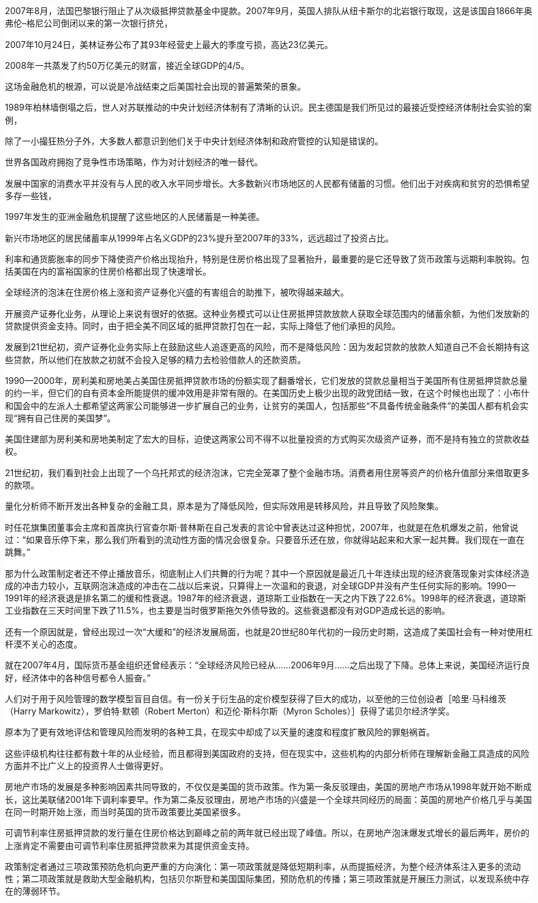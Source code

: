 2007年8月，法国巴黎银行阻止了从次级抵押贷款基金中提款。2007年9月，英国人排队从纽卡斯尔的北岩银行取现，这是该国自1866年奥弗伦–格尼公司倒闭以来的第一次银行挤兑，               

2007年10月24日，美林证券公布了其93年经营史上最大的季度亏损，高达23亿美元。               

2008年一共蒸发了约50万亿美元的财富，接近全球GDP的4/5。               

这场金融危机的根源，可以说是冷战结束之后美国社会出现的普遍繁荣的景象。               

1989年柏林墙倒塌之后，世人对苏联推动的中央计划经济体制有了清晰的认识。民主德国是我们所见过的最接近受控经济体制社会实验的案例，               

除了一小撮狂热分子外，大多数人都意识到他们关于中央计划经济体制和政府管控的认知是错误的。               

世界各国政府拥抱了竞争性市场策略，作为对计划经济的唯一替代。               

发展中国家的消费水平并没有与人民的收入水平同步增长。大多数新兴市场地区的人民都有储蓄的习惯。他们出于对疾病和贫穷的恐惧希望多存一些钱，               

1997年发生的亚洲金融危机提醒了这些地区的人民储蓄是一种美德。               

新兴市场地区的居民储蓄率从1999年占名义GDP的23%提升至2007年的33%，远远超过了投资占比。               

利率和通货膨胀率的同步下降使资产价格出现抬升，特别是住房价格出现了显著抬升，最重要的是它还导致了货币政策与远期利率脱钩。包括美国在内的富裕国家的住房价格都出现了快速增长。               

全球经济的泡沫在住房价格上涨和资产证券化兴盛的有害组合的助推下，被吹得越来越大。               

开展资产证券化业务，从理论上来说有很好的依据。这种业务模式可以让住房抵押贷款放款人获取全球范围内的储蓄余额，为他们发放新的贷款提供资金支持。同时，由于把全美不同区域的抵押贷款打包在一起，实际上降低了他们承担的风险。               

发展到21世纪初，资产证券化业务实际上在鼓励这些人追逐更高的风险，而不是降低风险：因为发起贷款的放款人知道自己不会长期持有这些贷款，所以他们在放款之初就不会投入足够的精力去检验借款人的还款资质。               

1990—2000年，房利美和房地美占美国住房抵押贷款市场的份额实现了翻番增长，它们发放的贷款总量相当于美国所有住房抵押贷款总量的约一半，但它们的自有资本金所能提供的缓冲效用是非常有限的。在美国历史上极少出现的政党团结一致，在这个时候也出现了：小布什和国会中的左派人士都希望这两家公司能够进一步扩展自己的业务，让贫穷的美国人，包括那些“不具备传统金融条件”的美国人都有机会实现“拥有自己住房的美国梦”。               

美国住建部为房利美和房地美制定了宏大的目标，迫使这两家公司不得不以批量投资的方式购买次级资产证券，而不是持有独立的贷款收益权。               

21世纪初，我们看到社会上出现了一个乌托邦式的经济泡沫，它完全笼罩了整个金融市场。消费者用住房等资产的价格升值部分来借取更多的款项。               

量化分析师不断开发出各种复杂的金融工具，原本是为了降低风险，但实际效用是转移风险，并且导致了风险聚集。               

时任花旗集团董事会主席和首席执行官查尔斯·普林斯在自己发表的言论中曾表达过这种担忧，2007年，也就是在危机爆发之前，他曾说过：“如果音乐停下来，那么我们所看到的流动性方面的情况会很复杂。只要音乐还在放，你就得站起来和大家一起共舞。我们现在一直在跳舞。”               

那为什么政策制定者还不停止播放音乐，彻底制止人们共舞的行为呢？其中一个原因就是最近几十年连续出现的经济衰落现象对实体经济造成的冲击力较小，互联网泡沫造成的冲击在二战以后来说，只算得上一次温和的衰退，对全球GDP并没有产生任何实际的影响。1990—1991年的经济衰退是排名第二的缓和性衰退。1987年的经济衰退，道琼斯工业指数在一天之内下跌了22.6%。1998年的经济衰退，道琼斯工业指数在三天时间里下跌了11.5%，也主要是当时俄罗斯拖欠外债导致的。这些衰退都没有对GDP造成长远的影响。               

还有一个原因就是，曾经出现过一次“大缓和”的经济发展局面，也就是20世纪80年代初的一段历史时期，这造成了美国社会有一种对使用杠杆漠不关心的态度。               

就在2007年4月，国际货币基金组织还曾经表示：“全球经济风险已经从……2006年9月……之后出现了下降。总体上来说，美国经济运行良好，经济体中的各种信号都令人振奋。”               

人们对于用于风险管理的数学模型盲目自信。有一份关于衍生品的定价模型获得了巨大的成功，以至他的三位创设者［哈里·马科维茨（Harry Markowitz），罗伯特·默顿（Robert Merton）和迈伦·斯科尔斯（Myron Scholes）］获得了诺贝尔经济学奖。               

原本为了更有效地评估和管理风险而发明的各种工具，在现实中却成了以天量的速度和程度扩散风险的罪魁祸首。               

这些评级机构往往都有数十年的从业经验，而且都得到美国政府的支持，但在现实中，这些机构的内部分析师在理解新金融工具造成的风险方面并不比广义上的投资界人士做得更好。               

房地产市场的发展是多种影响因素共同导致的，不仅仅是美国的货币政策。作为第一条反驳理由，美国的房地产市场从1998年就开始不断成长，这比美联储2001年下调利率要早。作为第二条反驳理由，房地产市场的兴盛是一个全球共同经历的局面：英国的房地产价格几乎与美国在同一时期开始上涨，而当时英国的货币政策要比美国紧很多。               

可调节利率住房抵押贷款的发行量在住房价格达到巅峰之前的两年就已经出现了峰值。所以，在房地产泡沫爆发式增长的最后两年，房价的上涨肯定不需要由可调节利率住房抵押贷款来为其提供资金支持。               

政策制定者通过三项政策预防危机向更严重的方向演化：第一项政策就是降低短期利率，从而提振经济，为整个经济体系注入更多的流动性；第二项政策就是救助大型金融机构，包括贝尔斯登和美国国际集团，预防危机的传播；第三项政策就是开展压力测试，以发现系统中存在的薄弱环节。               
